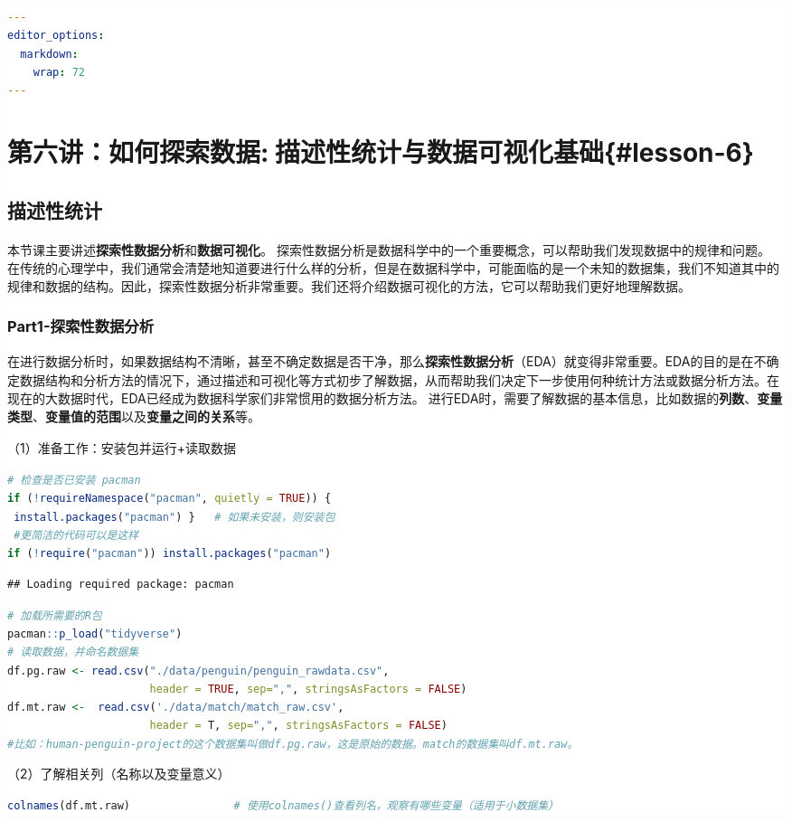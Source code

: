 ```yaml
---
editor_options: 
  markdown: 
    wrap: 72 
---
```


# 第六讲：如何探索数据: 描述性统计与数据可视化基础{#lesson-6}



## **描述性统计**


本节课主要讲述**探索性数据分析**和**数据可视化**。
探索性数据分析是数据科学中的一个重要概念，可以帮助我们发现数据中的规律和问题。
在传统的心理学中，我们通常会清楚地知道要进行什么样的分析，但是在数据科学中，可能面临的是一个未知的数据集，我们不知道其中的规律和数据的结构。因此，探索性数据分析非常重要。我们还将介绍数据可视化的方法，它可以帮助我们更好地理解数据。

### **Part1-探索性数据分析**
在进行数据分析时，如果数据结构不清晰，甚至不确定数据是否干净，那么**探索性数据分析**（EDA）就变得非常重要。EDA的目的是在不确定数据结构和分析方法的情况下，通过描述和可视化等方式初步了解数据，从而帮助我们决定下一步使用何种统计方法或数据分析方法。在现在的大数据时代，EDA已经成为数据科学家们非常惯用的数据分析方法。
进行EDA时，需要了解数据的基本信息，比如数据的**列数**、**变量类型**、**变量值的范围**以及**变量之间的关系**等。

  （1）准备工作：安装包并运行+读取数据
  
  ```r
  # 检查是否已安装 pacman
  if (!requireNamespace("pacman", quietly = TRUE)) {
   install.packages("pacman") }   # 如果未安装，则安装包
   #更简洁的代码可以是这样
  if (!require("pacman")) install.packages("pacman") 
  ```
  
  ```
  ## Loading required package: pacman
  ```
  
  ```r
  # 加载所需要的R包
  pacman::p_load("tidyverse")
  # 读取数据，并命名数据集
  df.pg.raw <- read.csv("./data/penguin/penguin_rawdata.csv",
                        header = TRUE, sep=",", stringsAsFactors = FALSE)
  df.mt.raw <-  read.csv('./data/match/match_raw.csv',
                        header = T, sep=",", stringsAsFactors = FALSE) 
  #比如：human-penguin-project的这个数据集叫做df.pg.raw，这是原始的数据。match的数据集叫df.mt.raw。
  ```
  （2）了解相关列（名称以及变量意义）
  
  ```r
  colnames(df.mt.raw)                # 使用colnames()查看列名，观察有哪些变量（适用于小数据集）
  ```
  